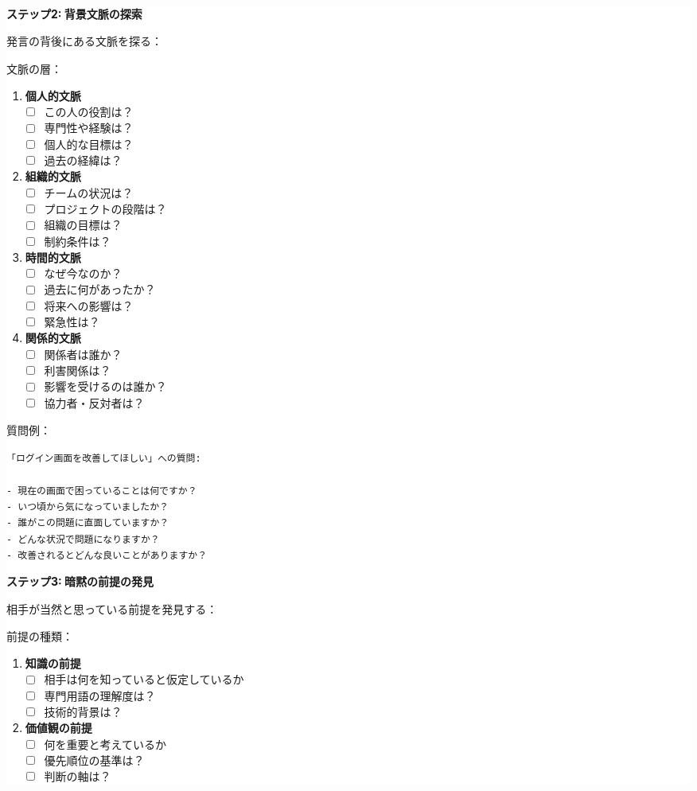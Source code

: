 **ステップ2: 背景文脈の探索**

発言の背後にある文脈を探る：

文脈の層：

1. **個人的文脈**
   - [ ] この人の役割は？
   - [ ] 専門性や経験は？
   - [ ] 個人的な目標は？
   - [ ] 過去の経緯は？

2. **組織的文脈**
   - [ ] チームの状況は？
   - [ ] プロジェクトの段階は？
   - [ ] 組織の目標は？
   - [ ] 制約条件は？

3. **時間的文脈**
   - [ ] なぜ今なのか？
   - [ ] 過去に何があったか？
   - [ ] 将来への影響は？
   - [ ] 緊急性は？

4. **関係的文脈**
   - [ ] 関係者は誰か？
   - [ ] 利害関係は？
   - [ ] 影響を受けるのは誰か？
   - [ ] 協力者・反対者は？

質問例：

```
「ログイン画面を改善してほしい」への質問:

- 現在の画面で困っていることは何ですか？
- いつ頃から気になっていましたか？
- 誰がこの問題に直面していますか？
- どんな状況で問題になりますか？
- 改善されるとどんな良いことがありますか？
```

**ステップ3: 暗黙の前提の発見**

相手が当然と思っている前提を発見する：

前提の種類：

1. **知識の前提**
   - [ ] 相手は何を知っていると仮定しているか
   - [ ] 専門用語の理解度は？
   - [ ] 技術的背景は？

2. **価値観の前提**
   - [ ] 何を重要と考えているか
   - [ ] 優先順位の基準は？
   - [ ] 判断の軸は？
